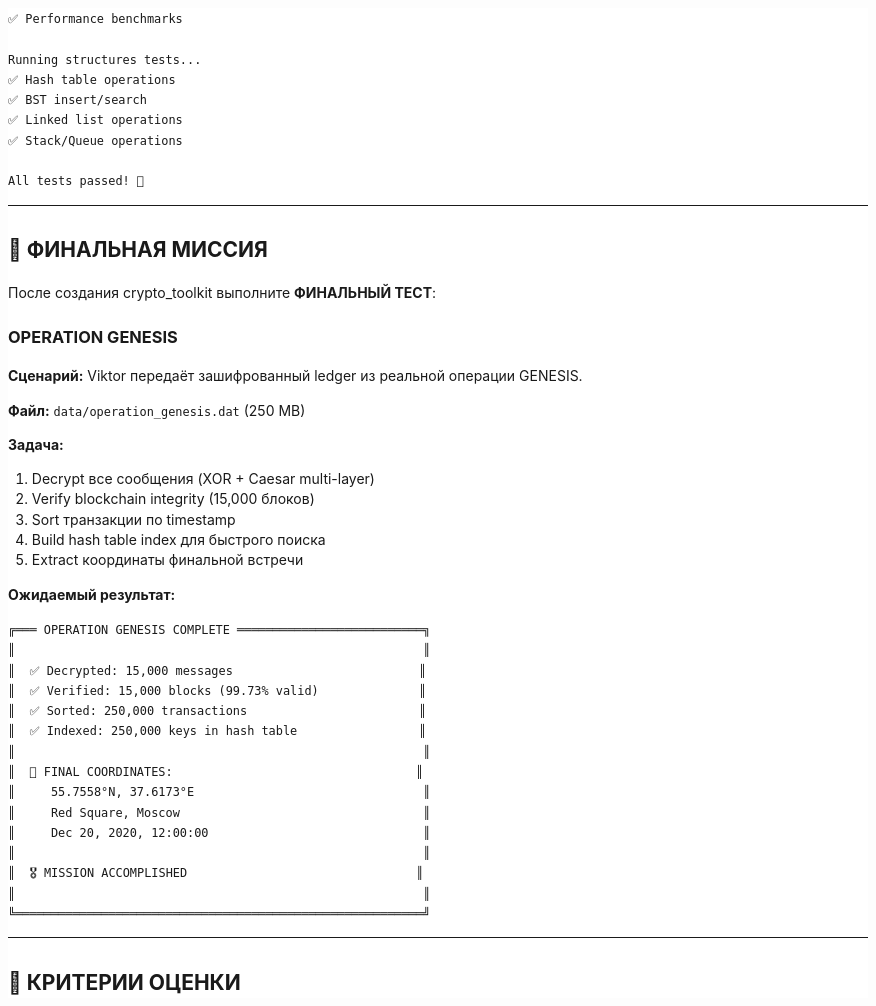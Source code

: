 ```bash
✅ Performance benchmarks

Running structures tests...
✅ Hash table operations
✅ BST insert/search
✅ Linked list operations
✅ Stack/Queue operations

All tests passed! 🎉
```

---

## 🎯 ФИНАЛЬНАЯ МИССИЯ

После создания crypto_toolkit выполните **ФИНАЛЬНЫЙ ТЕСТ**:

### OPERATION GENESIS

**Сценарий:**
Viktor передаёт зашифрованный ledger из реальной операции GENESIS.

**Файл:** `data/operation_genesis.dat` (250 MB)

**Задача:**
1. Decrypt все сообщения (XOR + Caesar multi-layer)
2. Verify blockchain integrity (15,000 блоков)
3. Sort транзакции по timestamp
4. Build hash table index для быстрого поиска
5. Extract координаты финальной встречи

**Ожидаемый результат:**
```
╔═══ OPERATION GENESIS COMPLETE ══════════════════════════╗
║                                                         ║
║  ✅ Decrypted: 15,000 messages                          ║
║  ✅ Verified: 15,000 blocks (99.73% valid)              ║
║  ✅ Sorted: 250,000 transactions                        ║
║  ✅ Indexed: 250,000 keys in hash table                 ║
║                                                         ║
║  📍 FINAL COORDINATES:                                  ║
║     55.7558°N, 37.6173°E                                ║
║     Red Square, Moscow                                  ║
║     Dec 20, 2020, 12:00:00                              ║
║                                                         ║
║  🎖️ MISSION ACCOMPLISHED                                ║
║                                                         ║
╚═════════════════════════════════════════════════════════╝
```

---

## 📝 КРИТЕРИИ ОЦЕНКИ
